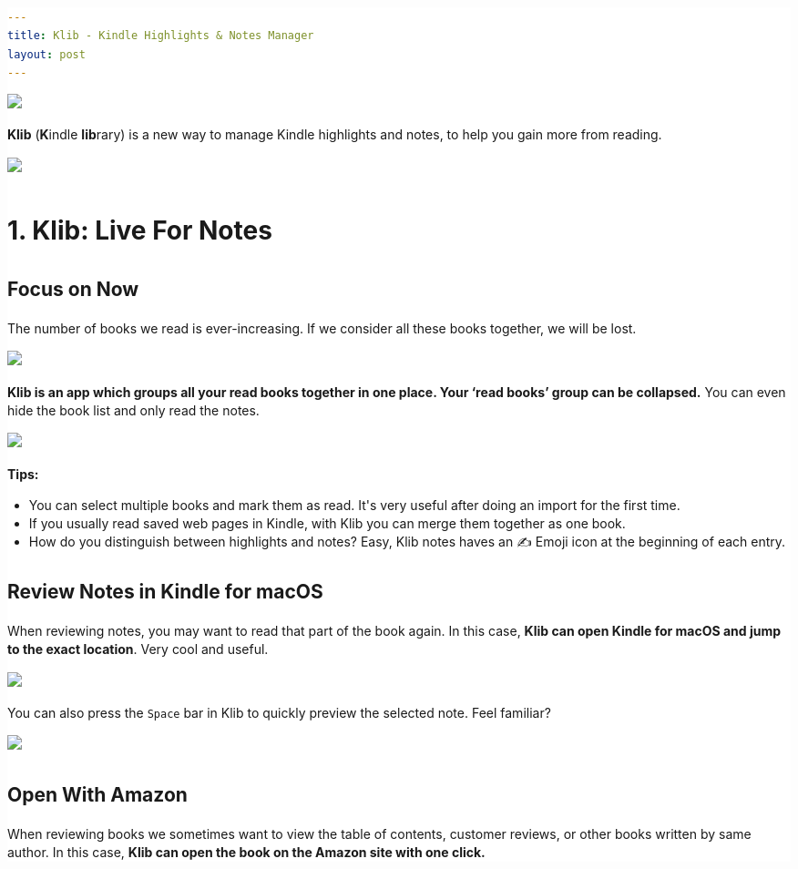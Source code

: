 ```yaml
---
title: Klib - Kindle Highlights & Notes Manager
layout: post
---
```


![][image-1]

**Klib** (**K**indle **lib**rary) is a new way to manage Kindle highlights and notes, to help you gain more from reading.

![][image-2]

# 1. Klib: Live For Notes

## Focus on Now

The number of books we read is ever-increasing. If we consider all these books together, we will be lost.

![][image-3]

**Klib is an app which groups all your read books together in one place. Your ‘read books’ group can be collapsed.** You can even hide the book list and only read the notes.

![][image-4]

**Tips:**

- You can select multiple books and mark them as read. It's very useful after doing an import for the first time.
- If you usually read saved web pages in Kindle, with Klib you can merge them together as one book.
- How do you distinguish between highlights and notes?  Easy, Klib notes haves an ✍️ Emoji icon at the beginning of each entry.

## Review Notes in Kindle for macOS

When reviewing notes, you may want to read that part of the book again. In this case, **Klib can open Kindle for macOS and jump to the exact location**. Very cool and useful.

![][image-5]

You can also press the `Space` bar in Klib to quickly preview the selected note. Feel familiar?

![][image-6]

## Open With Amazon

When reviewing books we sometimes want to view the table of contents, customer reviews, or other books written by same author. In this case, **Klib can open the book on the Amazon site with one click.**


[1]:	https://s.toolinbox.net/Klib/PressKit_en.zip
[2]:	https://dribbble.com/openallen
[3]:	https://itunes.apple.com/app/id1196268448?ls=1&mt=12&at=1000lv4R&ct=klib_home
[4]:	https://itunes.apple.com/app/id1196268448?ls=1&mt=12&at=1000lv4R&ct=klib_home
[5]:	https://toolinbox.net/html/feedback.html?lang=en&app=Klib
[6]:	https://t.me/iToolinbox
[image-1]:	https://farm3.staticflickr.com/2497/32113331573_1f36b457f4_o.png
[image-2]:	https://farm3.staticflickr.com/2924/33623164335_9db207cf86_o.jpg
[image-3]:	https://farm3.staticflickr.com/2826/33623168795_bb89cd252d_o.jpg
[image-4]:	https://farm3.staticflickr.com/2895/32780709364_9f49f6895d_o.jpg
[image-5]:	https://farm3.staticflickr.com/2838/33494566581_b5ffc84216_o.gif
[image-6]:	https://farm4.staticflickr.com/3717/32877859715_a6eb8b9c56_o.jpg
[image-7]:	https://farm3.staticflickr.com/2811/33494569711_e0ca372fc9_o.gif
[image-8]:	https://farm3.staticflickr.com/2440/32035122294_f62b0a5683_o.jpg
[image-9]:	https://farm1.staticflickr.com/294/32035124164_3cb35d7ee6_o.jpg
[image-10]:	https://farm4.staticflickr.com/3706/32780713934_3a23e27788_o.jpg
[image-11]:	https://farm1.staticflickr.com/717/33582392236_664b3202e5_o.jpg
[image-12]:	https://farm4.staticflickr.com/3840/32780988834_2b8ac5ed1b_o.gif
[image-13]:	https://farm4.staticflickr.com/3672/32780810504_99d02b7c93_o.jpg
[image-14]:	https://farm3.staticflickr.com/2640/32035126304_2ba564d917_o.jpg
[image-15]:	https://farm4.staticflickr.com/3840/32044538343_0935546067_o.jpg
[image-16]:	https://farm3.staticflickr.com/2497/32113331573_1f36b457f4_o.png